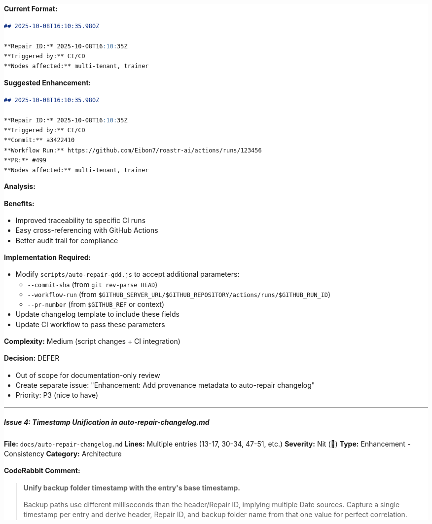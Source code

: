 **Current Format:**
```markdown
## 2025-10-08T16:10:35.980Z

**Repair ID:** 2025-10-08T16:10:35Z
**Triggered by:** CI/CD
**Nodes affected:** multi-tenant, trainer
```

**Suggested Enhancement:**
```markdown
## 2025-10-08T16:10:35.980Z

**Repair ID:** 2025-10-08T16:10:35Z
**Triggered by:** CI/CD
**Commit:** a3422410
**Workflow Run:** https://github.com/Eibon7/roastr-ai/actions/runs/123456
**PR:** #499
**Nodes affected:** multi-tenant, trainer
```

**Analysis:**

**Benefits:**
- Improved traceability to specific CI runs
- Easy cross-referencing with GitHub Actions
- Better audit trail for compliance

**Implementation Required:**
- Modify `scripts/auto-repair-gdd.js` to accept additional parameters:
  - `--commit-sha` (from `git rev-parse HEAD`)
  - `--workflow-run` (from `$GITHUB_SERVER_URL/$GITHUB_REPOSITORY/actions/runs/$GITHUB_RUN_ID`)
  - `--pr-number` (from `$GITHUB_REF` or context)
- Update changelog template to include these fields
- Update CI workflow to pass these parameters

**Complexity:** Medium (script changes + CI integration)

**Decision:** DEFER
- Out of scope for documentation-only review
- Create separate issue: "Enhancement: Add provenance metadata to auto-repair changelog"
- Priority: P3 (nice to have)

---

##### Issue 4: Timestamp Unification in auto-repair-changelog.md

**File:** `docs/auto-repair-changelog.md`
**Lines:** Multiple entries (13-17, 30-34, 47-51, etc.)
**Severity:** Nit (🔵)
**Type:** Enhancement - Consistency
**Category:** Architecture

**CodeRabbit Comment:**
> **Unify backup folder timestamp with the entry's base timestamp.**
>
> Backup paths use different milliseconds than the header/Repair ID, implying multiple Date sources. Capture a single timestamp per entry and derive header, Repair ID, and backup folder name from that one value for perfect correlation.
